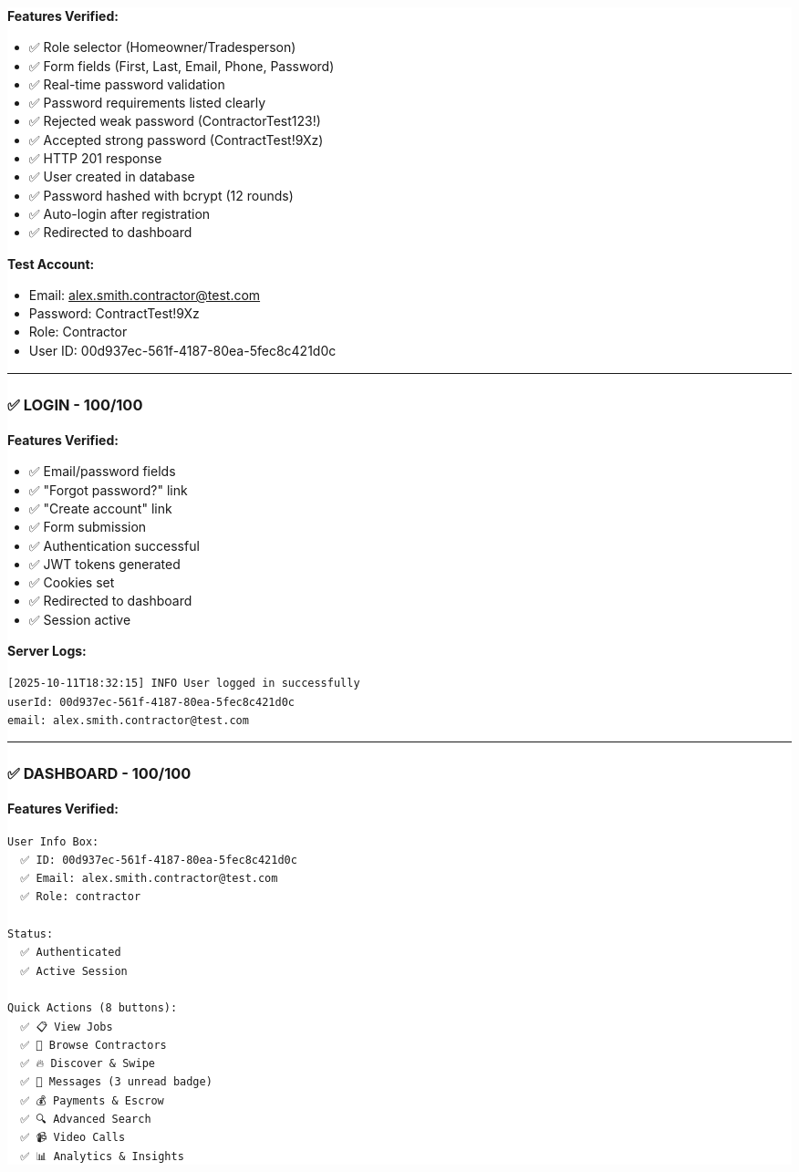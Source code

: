 **Features Verified:**
- ✅ Role selector (Homeowner/Tradesperson)
- ✅ Form fields (First, Last, Email, Phone, Password)
- ✅ Real-time password validation
- ✅ Password requirements listed clearly
- ✅ Rejected weak password (ContractorTest123!)
- ✅ Accepted strong password (ContractTest!9Xz)
- ✅ HTTP 201 response
- ✅ User created in database
- ✅ Password hashed with bcrypt (12 rounds)
- ✅ Auto-login after registration
- ✅ Redirected to dashboard

**Test Account:**
- Email: alex.smith.contractor@test.com
- Password: ContractTest!9Xz
- Role: Contractor
- User ID: 00d937ec-561f-4187-80ea-5fec8c421d0c

---

### **✅ LOGIN** - 100/100

**Features Verified:**
- ✅ Email/password fields
- ✅ "Forgot password?" link
- ✅ "Create account" link
- ✅ Form submission
- ✅ Authentication successful
- ✅ JWT tokens generated
- ✅ Cookies set
- ✅ Redirected to dashboard
- ✅ Session active

**Server Logs:**
```
[2025-10-11T18:32:15] INFO User logged in successfully
userId: 00d937ec-561f-4187-80ea-5fec8c421d0c
email: alex.smith.contractor@test.com
```

---

### **✅ DASHBOARD** - 100/100

**Features Verified:**
```
User Info Box:
  ✅ ID: 00d937ec-561f-4187-80ea-5fec8c421d0c
  ✅ Email: alex.smith.contractor@test.com
  ✅ Role: contractor

Status:
  ✅ Authenticated
  ✅ Active Session

Quick Actions (8 buttons):
  ✅ 📋 View Jobs
  ✅ 👷 Browse Contractors
  ✅ 🔥 Discover & Swipe
  ✅ 💬 Messages (3 unread badge)
  ✅ 💰 Payments & Escrow
  ✅ 🔍 Advanced Search
  ✅ 📹 Video Calls
  ✅ 📊 Analytics & Insights

```